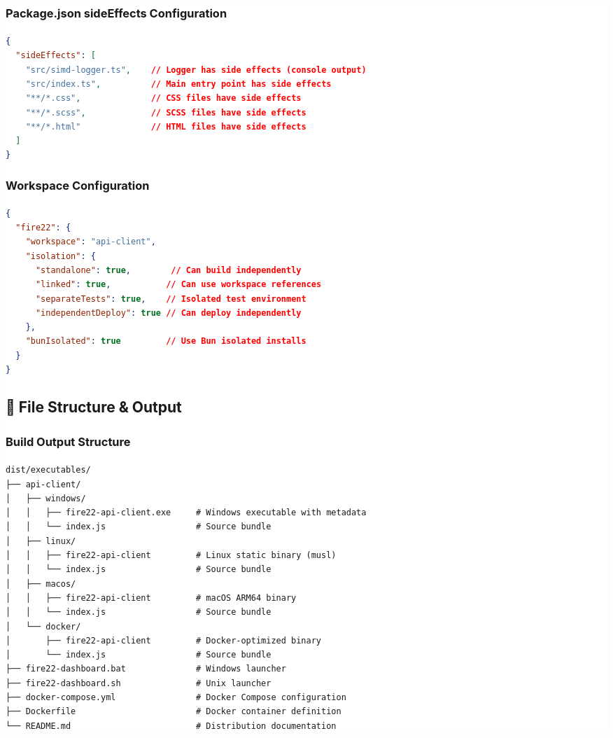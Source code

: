### Package.json sideEffects Configuration
```json
{
  "sideEffects": [
    "src/simd-logger.ts",    // Logger has side effects (console output)
    "src/index.ts",          // Main entry point has side effects
    "**/*.css",              // CSS files have side effects
    "**/*.scss",             // SCSS files have side effects  
    "**/*.html"              // HTML files have side effects
  ]
}
```

### Workspace Configuration
```json
{
  "fire22": {
    "workspace": "api-client",
    "isolation": {
      "standalone": true,        // Can build independently
      "linked": true,           // Can use workspace references
      "separateTests": true,    // Isolated test environment
      "independentDeploy": true // Can deploy independently
    },
    "bunIsolated": true         // Use Bun isolated installs
  }
}
```

## 📂 File Structure & Output

### Build Output Structure
```
dist/executables/
├── api-client/
│   ├── windows/
│   │   ├── fire22-api-client.exe     # Windows executable with metadata
│   │   └── index.js                  # Source bundle
│   ├── linux/
│   │   ├── fire22-api-client         # Linux static binary (musl)
│   │   └── index.js                  # Source bundle
│   ├── macos/
│   │   ├── fire22-api-client         # macOS ARM64 binary
│   │   └── index.js                  # Source bundle
│   └── docker/
│       ├── fire22-api-client         # Docker-optimized binary
│       └── index.js                  # Source bundle
├── fire22-dashboard.bat              # Windows launcher
├── fire22-dashboard.sh               # Unix launcher
├── docker-compose.yml                # Docker Compose configuration
├── Dockerfile                        # Docker container definition
└── README.md                         # Distribution documentation
```
